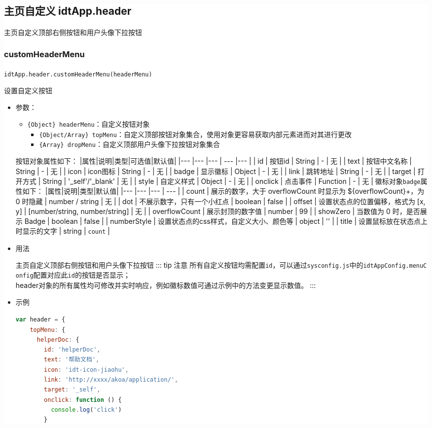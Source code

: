## 主页自定义 idtApp.header

主页自定义顶部右侧按钮和用户头像下拉按钮
### customHeaderMenu
`idtApp.header.customHeaderMenu(headerMenu)`

设置自定义按钮
* 参数：

  * `{Object} headerMenu`：自定义按钮对象
    * `{Object/Array} topMenu`：自定义顶部按钮对象集合，使用对象更容易获取内部元素进而对其进行更改
    * `{Array} dropMenu`：自定义顶部用户头像下拉按钮对象集合
  
  按钮对象属性如下：
  |属性|说明|类型|可选值|默认值|
  |--- |--- |--- | --- |--- |
  | id | 按钮id | String | - | 无 |
  | text | 按钮中文名称 | String | - | 无 |
  | icon | icon图标 | String | - | 无 |
  | badge | 显示徽标 | Object | - | 无 |
  | link | 跳转地址 | String | - | 无 |
  | target | 打开方式 | String | '_self'/'_blank' | 无 |
  | style | 自定义样式 | Object | - | 无 |
  | onclick | 点击事件 | Function | - | 无 |
  徽标对象`badge`属性如下：
  |属性|说明|类型|默认值|
  |--- |--- |--- | --- |
  | count | 展示的数字，大于 overflowCount 时显示为 ${overflowCount}+，为 0 时隐藏 | number / string | 无 |
  | dot | 不展示数字，只有一个小红点 | boolean | false |
  | offset | 设置状态点的位置偏移，格式为 [x, y] | [number/string, number/string] | 无 |
  | overflowCount | 展示封顶的数字值 | number | 99 |
  | showZero | 当数值为 0 时，是否展示 Badge | boolean | false |
  | numberStyle | 设置状态点的css样式，自定义大小、颜色等 | object | '' |
  | title | 设置鼠标放在状态点上时显示的文字 | string | `count` |
* 用法    

    主页自定义顶部右侧按钮和用户头像下拉按钮
::: tip 注意
  所有自定义按钮均需配置`id`，可以通过`sysconfig.js`中的`idtAppConfig.menuConfig`配置对应此`id`的按钮是否显示；    
  header对象的所有属性均可修改并实时响应，例如徽标数值可通过示例中的方法变更显示数值。
:::
* 示例
  ``` js 
  var header = {
      topMenu: {
        helperDoc: {
          id: 'helperDoc',
          text: '帮助文档',
          icon: 'idt-icon-jiaohu',
          link: 'http://xxxx/akoa/application/',
          target: '_self',
          onclick: function () {
            console.log('click')
          }
  ```